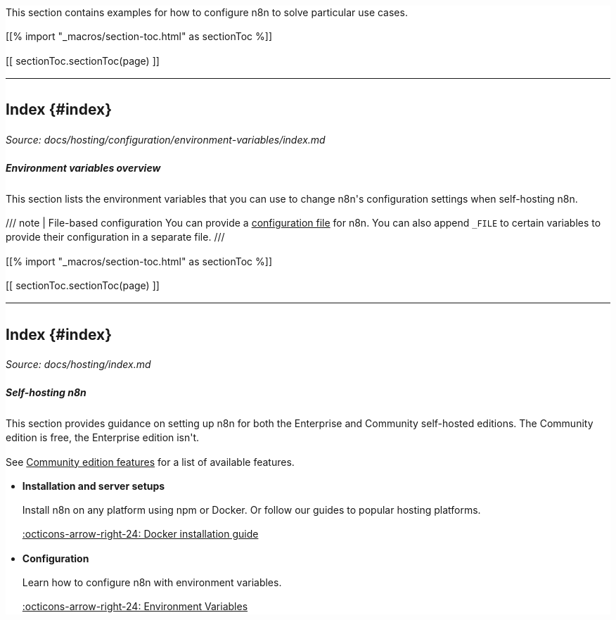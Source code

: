 This section contains examples for how to configure n8n to solve particular use cases.

[[% import "_macros/section-toc.html" as sectionToc %]]

[[ sectionToc.sectionToc(page) ]]


---



## Index {#index}

*Source: docs/hosting/configuration/environment-variables/index.md*


##### Environment variables overview

This section lists the environment variables that you can use to change n8n's configuration settings when self-hosting n8n.

/// note | File-based configuration
You can provide a [configuration file](/hosting/configuration/configuration-methods.md) for n8n. You can also append `_FILE` to certain variables to provide their configuration in a separate file. 
///

[[% import "_macros/section-toc.html" as sectionToc %]]

[[ sectionToc.sectionToc(page) ]]


---



## Index {#index}

*Source: docs/hosting/index.md*


##### Self-hosting n8n

This section provides guidance on setting up n8n for both the Enterprise and Community self-hosted editions. The Community edition is free, the Enterprise edition isn't. 

See [Community edition features](/hosting/community-edition-features.md) for a list of available features. 

<div class="grid-cards-vertical cards" markdown>

- __Installation and server setups__

	Install n8n on any platform using npm or Docker. Or follow our guides to popular hosting platforms.

	[:octicons-arrow-right-24: Docker installation guide](/hosting/installation/docker.md)

- __Configuration__

	Learn how to configure n8n with environment variables.

	[:octicons-arrow-right-24: Environment Variables](/hosting/configuration/environment-variables/index.md)
